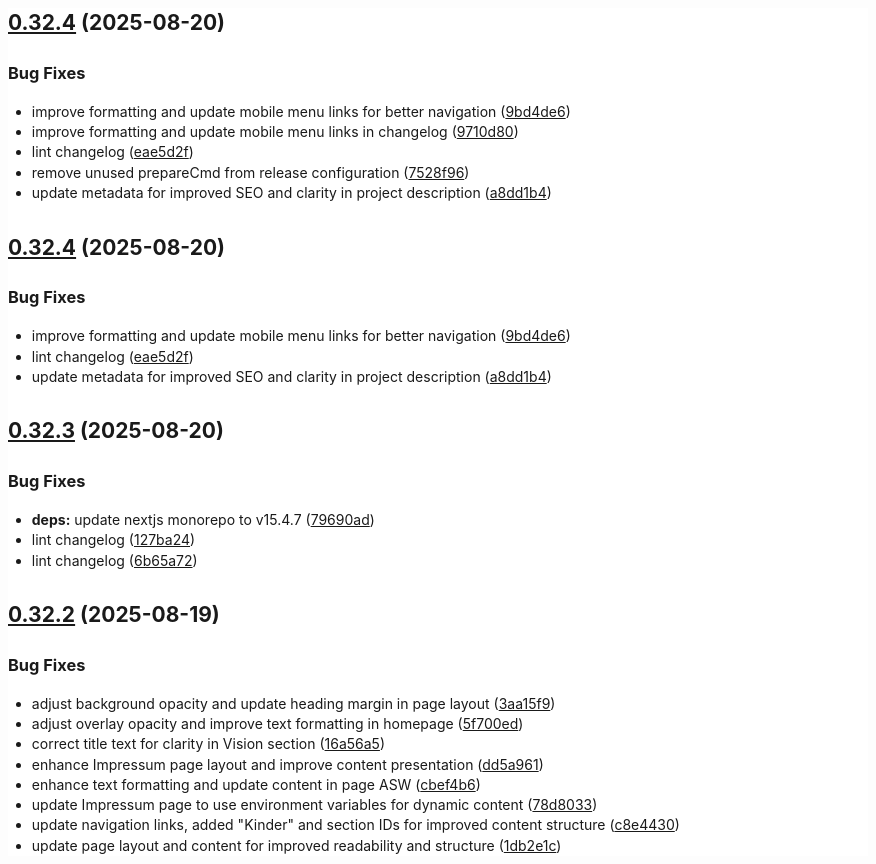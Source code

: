 ## [0.32.4](https://github.com/darthkali/gute-schule-jetzt/compare/v0.32.3...v0.32.4) (2025-08-20)

### Bug Fixes

- improve formatting and update mobile menu links for better navigation ([9bd4de6](https://github.com/darthkali/gute-schule-jetzt/commit/9bd4de683cc5955fb435e420998091e18ac3a099))
- improve formatting and update mobile menu links in changelog ([9710d80](https://github.com/darthkali/gute-schule-jetzt/commit/9710d80952c521b98dc636f437b3e4dd2e6ddb01))
- lint changelog ([eae5d2f](https://github.com/darthkali/gute-schule-jetzt/commit/eae5d2f4c19621f7671f8a19e046f6d870e58205))
- remove unused prepareCmd from release configuration ([7528f96](https://github.com/darthkali/gute-schule-jetzt/commit/7528f96fc9897046cb0148b6531fc7dae19b3a17))
- update metadata for improved SEO and clarity in project description ([a8dd1b4](https://github.com/darthkali/gute-schule-jetzt/commit/a8dd1b445de3602113b8e3d12249e3b420b75143))

## [0.32.4](https://github.com/darthkali/gute-schule-jetzt/compare/v0.32.3...v0.32.4) (2025-08-20)

### Bug Fixes

- improve formatting and update mobile menu links for better navigation ([9bd4de6](https://github.com/darthkali/gute-schule-jetzt/commit/9bd4de683cc5955fb435e420998091e18ac3a099))
- lint changelog ([eae5d2f](https://github.com/darthkali/gute-schule-jetzt/commit/eae5d2f4c19621f7671f8a19e046f6d870e58205))
- update metadata for improved SEO and clarity in project description ([a8dd1b4](https://github.com/darthkali/gute-schule-jetzt/commit/a8dd1b445de3602113b8e3d12249e3b420b75143))

## [0.32.3](https://github.com/darthkali/gute-schule-jetzt/compare/v0.32.2...v0.32.3) (2025-08-20)

### Bug Fixes

- **deps:** update nextjs monorepo to v15.4.7 ([79690ad](https://github.com/darthkali/gute-schule-jetzt/commit/79690ad18ba151d33493485e73be2fe531eb32e3))
- lint changelog ([127ba24](https://github.com/darthkali/gute-schule-jetzt/commit/127ba249bd808338b89a1cece20a823268be9927))
- lint changelog ([6b65a72](https://github.com/darthkali/gute-schule-jetzt/commit/6b65a721a25de0adc937f8f510cd30239bd6c8d6))

## [0.32.2](https://github.com/darthkali/gute-schule-jetzt/compare/v0.32.1...v0.32.2) (2025-08-19)

### Bug Fixes

- adjust background opacity and update heading margin in page layout ([3aa15f9](https://github.com/darthkali/gute-schule-jetzt/commit/3aa15f9d5dffcb804a7c2ae5ee6c605339235573))
- adjust overlay opacity and improve text formatting in homepage ([5f700ed](https://github.com/darthkali/gute-schule-jetzt/commit/5f700edeeca085a34377f7c42d900c08d124e7ee))
- correct title text for clarity in Vision section ([16a56a5](https://github.com/darthkali/gute-schule-jetzt/commit/16a56a59bd68f9d30fced50f83ccf4c7d388cc2e))
- enhance Impressum page layout and improve content presentation ([dd5a961](https://github.com/darthkali/gute-schule-jetzt/commit/dd5a961db9626290506fd9fe2740b1d76451b76d))
- enhance text formatting and update content in page ASW ([cbef4b6](https://github.com/darthkali/gute-schule-jetzt/commit/cbef4b6ca99634bbc31384ea20760c5c488f6e62))
- update Impressum page to use environment variables for dynamic content ([78d8033](https://github.com/darthkali/gute-schule-jetzt/commit/78d80330f07860f1448f5af2c39677e71675c571))
- update navigation links, added "Kinder" and section IDs for improved content structure ([c8e4430](https://github.com/darthkali/gute-schule-jetzt/commit/c8e44307628aab0cb91b6b3cf767e14c4fbf7a73))
- update page layout and content for improved readability and structure ([1db2e1c](https://github.com/darthkali/gute-schule-jetzt/commit/1db2e1c4f43d647158c6375a60e7f0548c4ddff0))
